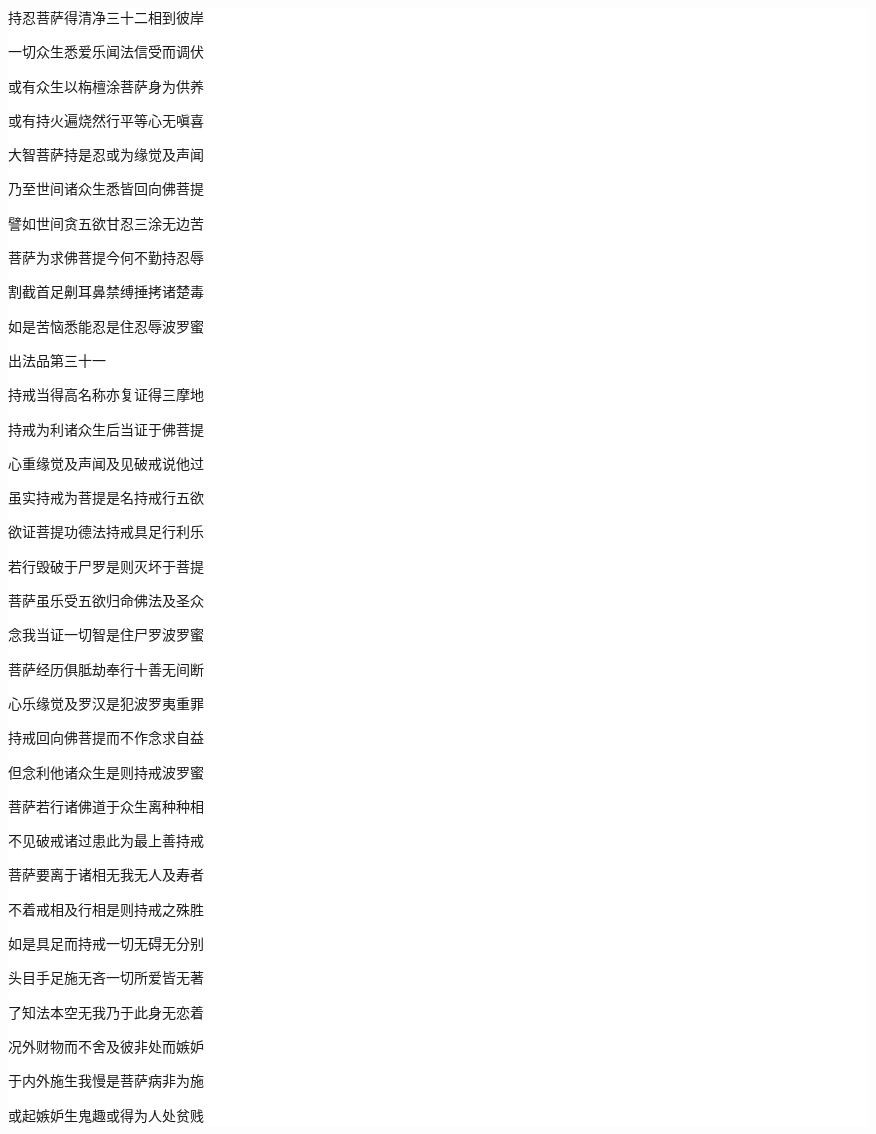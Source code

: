 持忍菩萨得清净三十二相到彼岸

一切众生悉爱乐闻法信受而调伏

或有众生以栴檀涂菩萨身为供养

或有持火遍烧然行平等心无嗔喜

大智菩萨持是忍或为缘觉及声闻

乃至世间诸众生悉皆回向佛菩提

譬如世间贪五欲甘忍三涂无边苦

菩萨为求佛菩提今何不勤持忍辱

割截首足劓耳鼻禁缚捶拷诸楚毒

如是苦恼悉能忍是住忍辱波罗蜜

出法品第三十一

持戒当得高名称亦复证得三摩地

持戒为利诸众生后当证于佛菩提

心重缘觉及声闻及见破戒说他过

虽实持戒为菩提是名持戒行五欲

欲证菩提功德法持戒具足行利乐

若行毁破于尸罗是则灭坏于菩提

菩萨虽乐受五欲归命佛法及圣众

念我当证一切智是住尸罗波罗蜜

菩萨经历俱胝劫奉行十善无间断

心乐缘觉及罗汉是犯波罗夷重罪

持戒回向佛菩提而不作念求自益

但念利他诸众生是则持戒波罗蜜

菩萨若行诸佛道于众生离种种相

不见破戒诸过患此为最上善持戒

菩萨要离于诸相无我无人及寿者

不着戒相及行相是则持戒之殊胜

如是具足而持戒一切无碍无分别

头目手足施无吝一切所爱皆无著

了知法本空无我乃于此身无恋着

况外财物而不舍及彼非处而嫉妒

于内外施生我慢是菩萨病非为施

或起嫉妒生鬼趣或得为人处贫贱
